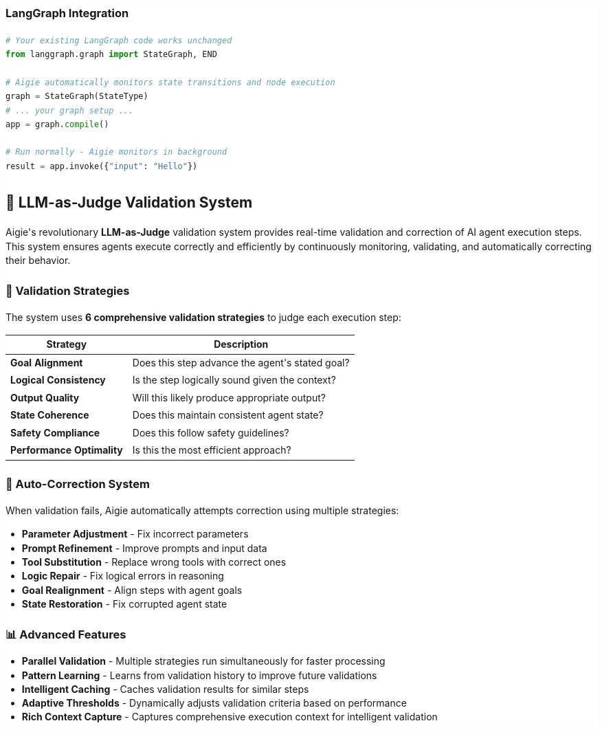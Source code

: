 ### LangGraph Integration

```python
# Your existing LangGraph code works unchanged
from langgraph.graph import StateGraph, END

# Aigie automatically monitors state transitions and node execution
graph = StateGraph(StateType)
# ... your graph setup ...
app = graph.compile()

# Run normally - Aigie monitors in background
result = app.invoke({"input": "Hello"})
```

## 🧠 LLM-as-Judge Validation System

Aigie's revolutionary **LLM-as-Judge** validation system provides real-time validation and correction of AI agent execution steps. This system ensures agents execute correctly and efficiently by continuously monitoring, validating, and automatically correcting their behavior.

### 🎯 Validation Strategies

The system uses **6 comprehensive validation strategies** to judge each execution step:

| Strategy | Description |
|----------|-------------|
| **Goal Alignment** | Does this step advance the agent's stated goal? |
| **Logical Consistency** | Is the step logically sound given the context? |
| **Output Quality** | Will this likely produce appropriate output? |
| **State Coherence** | Does this maintain consistent agent state? |
| **Safety Compliance** | Does this follow safety guidelines? |
| **Performance Optimality** | Is this the most efficient approach? |

### 🔧 Auto-Correction System

When validation fails, Aigie automatically attempts correction using multiple strategies:

- **Parameter Adjustment** - Fix incorrect parameters
- **Prompt Refinement** - Improve prompts and input data
- **Tool Substitution** - Replace wrong tools with correct ones
- **Logic Repair** - Fix logical errors in reasoning
- **Goal Realignment** - Align steps with agent goals
- **State Restoration** - Fix corrupted agent state

### 📊 Advanced Features

- **Parallel Validation** - Multiple strategies run simultaneously for faster processing
- **Pattern Learning** - Learns from validation history to improve future validations
- **Intelligent Caching** - Caches validation results for similar steps
- **Adaptive Thresholds** - Dynamically adjusts validation criteria based on performance
- **Rich Context Capture** - Captures comprehensive execution context for intelligent validation
